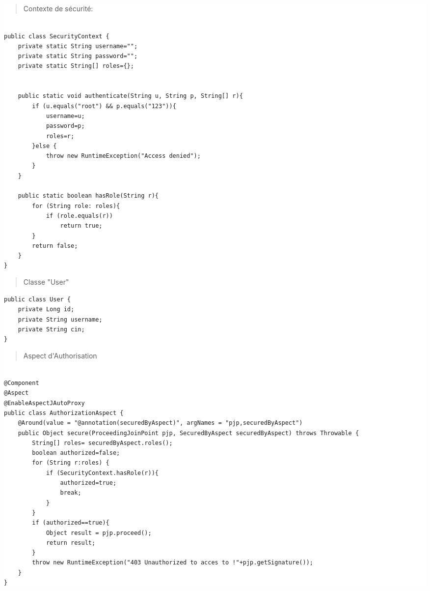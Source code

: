 > Contexte de sécurité:

```java!

public class SecurityContext {
    private static String username="";
    private static String password="";
    private static String[] roles={};


    public static void authenticate(String u, String p, String[] r){
        if (u.equals("root") && p.equals("123")){
            username=u;
            password=p;
            roles=r;
        }else {
            throw new RuntimeException("Access denied");
        }
    }

    public static boolean hasRole(String r){
        for (String role: roles){
            if (role.equals(r))
                return true;
        }
        return false;
    }
}

```

> Classe "User"

```java!
public class User {
    private Long id;
    private String username;
    private String cin;
}
```

> Aspect d'Authorisation

```java!

@Component
@Aspect
@EnableAspectJAutoProxy
public class AuthorizationAspect {
    @Around(value = "@annotation(securedByAspect)", argNames = "pjp,securedByAspect")
    public Object secure(ProceedingJoinPoint pjp, SecuredByAspect securedByAspect) throws Throwable {
        String[] roles= securedByAspect.roles();
        boolean authorized=false;
        for (String r:roles) {
            if (SecurityContext.hasRole(r)){
                authorized=true;
                break;
            }
        }
        if (authorized==true){
            Object result = pjp.proceed();
            return result;
        }
        throw new RuntimeException("403 Unauthorized to acces to !"+pjp.getSignature());
    }
}
```